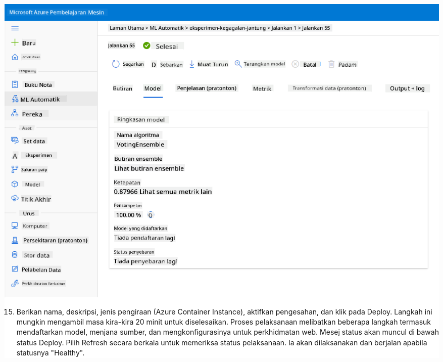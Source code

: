 ![deploy-1](../../../../translated_images/deploy-1.ddad725acadc84e34553c3d09e727160faeb32527a9fb8b904c0f99235a34bb6.ms.png)

15. Berikan nama, deskripsi, jenis pengiraan (Azure Container Instance), aktifkan pengesahan, dan klik pada Deploy. Langkah ini mungkin mengambil masa kira-kira 20 minit untuk diselesaikan. Proses pelaksanaan melibatkan beberapa langkah termasuk mendaftarkan model, menjana sumber, dan mengkonfigurasinya untuk perkhidmatan web. Mesej status akan muncul di bawah status Deploy. Pilih Refresh secara berkala untuk memeriksa status pelaksanaan. Ia akan dilaksanakan dan berjalan apabila statusnya "Healthy".
